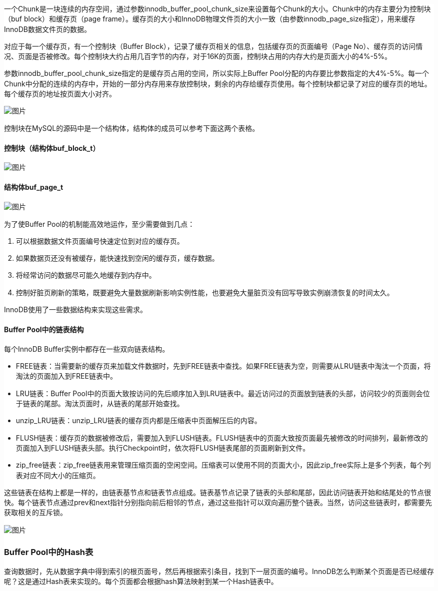一个Chunk是一块连续的内存空间，通过参数innodb\_buffer\_pool\_chunk\_size来设置每个Chunk的大小。Chunk中的内存主要分为控制块（buf block）和缓存页（page frame）。缓存页的大小和InnoDB物理文件页的大小一致（由参数innodb\_page\_size指定），用来缓存InnoDB数据文件页的数据。

对应于每一个缓存页，有一个控制块（Buffer Block），记录了缓存页相关的信息，包括缓存页的页面编号（Page No）、缓存页的访问情况、页面是否被修改。每个控制块大约占用几百字节的内存，对于16K的页面，控制块占用的内存大约是页面大小的4%-5%。

参数innodb\_buffer\_pool\_chunk\_size指定的是缓存页占用的空间，所以实际上Buffer Pool分配的内存要比参数指定的大4%-5%。每一个Chunk中分配的连续的内存中，开始的一部分内存用来存放控制块，剩余的内存给缓存页使用。每个控制块都记录了对应的缓存页的地址。每个缓存页的地址按页面大小对齐。

![图片](https://static001.geekbang.org/resource/image/22/ee/22750e5540e582b029e930fa26d73dee.jpg?wh=1608x562)

控制块在MySQL的源码中是一个结构体，结构体的成员可以参考下面这两个表格。

#### 控制块（结构体buf\_block\_t）

![图片](https://static001.geekbang.org/resource/image/0a/da/0a7e844d3339ed80a6baff104be749da.png?wh=1920x1323)

#### 结构体buf\_page\_t

![图片](https://static001.geekbang.org/resource/image/68/b5/68b3925e501a40fd2a5cf41e99415db5.jpg?wh=1920x2330)

为了使Buffer Pool的机制能高效地运作，至少需要做到几点：

1. 可以根据数据文件页面编号快速定位到对应的缓存页。

2. 如果数据页还没有被缓存，能快速找到空闲的缓存页，缓存数据。

3. 将经常访问的数据尽可能久地缓存到内存中。

4. 控制好脏页刷新的策略，既要避免大量数据刷新影响实例性能，也要避免大量脏页没有回写导致实例崩溃恢复的时间太久。


InnoDB使用了一些数据结构来实现这些需求。

#### Buffer Pool中的链表结构

每个InnoDB Buffer实例中都存在一些双向链表结构。

- FREE链表：当需要新的缓存页来加载文件数据时，先到FREE链表中查找。如果FREE链表为空，则需要从LRU链表中淘汰一个页面，将淘汰的页面加入到FREE链表中。

- LRU链表：Buffer Pool中的页面大致按访问的先后顺序加入到LRU链表中。最近访问过的页面放到链表的头部，访问较少的页面则会位于链表的尾部。淘汰页面时，从链表的尾部开始查找。

- unzip\_LRU链表：unzip\_LRU链表的缓存页内都是压缩表中页面解压后的内容。

- FLUSH链表：缓存页的数据被修改后，需要加入到FLUSH链表。FLUSH链表中的页面大致按页面最先被修改的时间排列，最新修改的页面加入到FLUSH链表头部。执行Checkpoint时，依次将FLUSH链表尾部的页面刷新到文件。

- zip\_free链表：zip\_free链表用来管理压缩页面的空闲空间。压缩表可以使用不同的页面大小，因此zip\_free实际上是多个列表，每个列表对应不同大小的压缩页。


这些链表在结构上都是一样的，由链表基节点和链表节点组成。链表基节点记录了链表的头部和尾部，因此访问链表开始和结尾处的节点很快。每个链表节点通过prev和next指针分别指向前后相邻的节点，通过这些指针可以双向遍历整个链表。当然，访问这些链表时，都需要先获取相关的互斥锁。

![图片](https://static001.geekbang.org/resource/image/0a/39/0aeeffa3b19197146ded4c5802100139.jpg?wh=1252x504)

### Buffer Pool中的Hash表

查询数据时，先从数据字典中得到索引的根页面号，然后再根据索引条目，找到下一层页面的编号。InnoDB怎么判断某个页面是否已经缓存呢？这是通过Hash表来实现的。每个页面都会根据hash算法映射到某一个Hash链表中。
